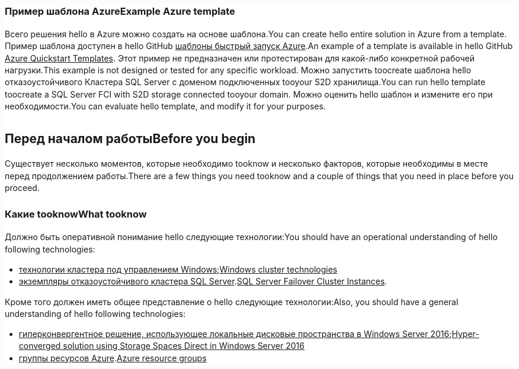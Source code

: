 ### <a name="example-azure-template"></a><span data-ttu-id="e690b-124">Пример шаблона Azure</span><span class="sxs-lookup"><span data-stu-id="e690b-124">Example Azure template</span></span>

<span data-ttu-id="e690b-125">Всего решения hello в Azure можно создать на основе шаблона.</span><span class="sxs-lookup"><span data-stu-id="e690b-125">You can create hello entire solution in Azure from a template.</span></span> <span data-ttu-id="e690b-126">Пример шаблона доступен в hello GitHub [шаблоны быстрый запуск Azure](https://github.com/MSBrett/azure-quickstart-templates/tree/master/sql-server-2016-fci-existing-vnet-and-ad).</span><span class="sxs-lookup"><span data-stu-id="e690b-126">An example of a template is available in hello GitHub [Azure Quickstart Templates](https://github.com/MSBrett/azure-quickstart-templates/tree/master/sql-server-2016-fci-existing-vnet-and-ad).</span></span> <span data-ttu-id="e690b-127">Этот пример не предназначен или протестирован для какой-либо конкретной рабочей нагрузки.</span><span class="sxs-lookup"><span data-stu-id="e690b-127">This example is not designed or tested for any specific workload.</span></span> <span data-ttu-id="e690b-128">Можно запустить toocreate шаблона hello отказоустойчивого Кластера SQL Server с доменом подключенных tooyour S2D хранилища.</span><span class="sxs-lookup"><span data-stu-id="e690b-128">You can run hello template toocreate a SQL Server FCI with S2D storage connected tooyour domain.</span></span> <span data-ttu-id="e690b-129">Можно оценить hello шаблон и измените его при необходимости.</span><span class="sxs-lookup"><span data-stu-id="e690b-129">You can evaluate hello template, and modify it for your purposes.</span></span>

## <a name="before-you-begin"></a><span data-ttu-id="e690b-130">Перед началом работы</span><span class="sxs-lookup"><span data-stu-id="e690b-130">Before you begin</span></span>

<span data-ttu-id="e690b-131">Существует несколько моментов, которые необходимо tooknow и несколько факторов, которые необходимы в месте перед продолжением работы.</span><span class="sxs-lookup"><span data-stu-id="e690b-131">There are a few things you need tooknow and a couple of things that you need in place before you proceed.</span></span>

### <a name="what-tooknow"></a><span data-ttu-id="e690b-132">Какие tooknow</span><span class="sxs-lookup"><span data-stu-id="e690b-132">What tooknow</span></span>
<span data-ttu-id="e690b-133">Должно быть оперативной понимание hello следующие технологии:</span><span class="sxs-lookup"><span data-stu-id="e690b-133">You should have an operational understanding of hello following technologies:</span></span>

- <span data-ttu-id="e690b-134">[технологии кластера под управлением Windows](http://technet.microsoft.com/library/hh831579.aspx);</span><span class="sxs-lookup"><span data-stu-id="e690b-134">[Windows cluster technologies](http://technet.microsoft.com/library/hh831579.aspx)</span></span>
-  <span data-ttu-id="e690b-135">[экземпляры отказоустойчивого кластера SQL Server](http://msdn.microsoft.com/library/ms189134.aspx).</span><span class="sxs-lookup"><span data-stu-id="e690b-135">[SQL Server Failover Cluster Instances](http://msdn.microsoft.com/library/ms189134.aspx).</span></span>

<span data-ttu-id="e690b-136">Кроме того должен иметь общее представление о hello следующие технологии:</span><span class="sxs-lookup"><span data-stu-id="e690b-136">Also, you should have a general understanding of hello following technologies:</span></span>

- <span data-ttu-id="e690b-137">[гиперконвергентное решение, использующее локальные дисковые пространства в Windows Server 2016](http://technet.microsoft.com/windows-server-docs/storage/storage-spaces/hyper-converged-solution-using-storage-spaces-direct);</span><span class="sxs-lookup"><span data-stu-id="e690b-137">[Hyper-converged solution using Storage Spaces Direct in Windows Server 2016](http://technet.microsoft.com/windows-server-docs/storage/storage-spaces/hyper-converged-solution-using-storage-spaces-direct)</span></span>
- <span data-ttu-id="e690b-138">[группы ресурсов Azure](../../../azure-resource-manager/resource-group-portal.md).</span><span class="sxs-lookup"><span data-stu-id="e690b-138">[Azure resource groups](../../../azure-resource-manager/resource-group-portal.md)</span></span>
